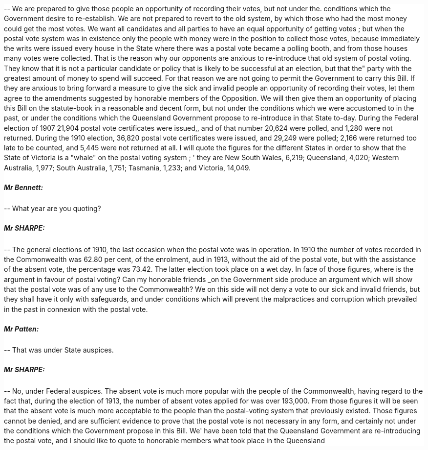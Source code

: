 -- We are prepared to give those people an opportunity of recording their votes, but not under the. conditions which the Government desire to re-establish. We are not prepared to revert to the old system, by which those who had the most money could get the most votes. We want all candidates and all parties to have an equal opportunity of getting votes ; but when the postal vote system was in existence only the people with money were in the position to collect those votes, because immediately the writs were issued every house in the State where there was a postal vote became a polling booth, and from those houses many votes were collected. That is the reason why our opponents are anxious to re-introduce that old system of postal voting. They know that it is not a particular candidate or policy that is likely to be successful at an election, but that the" party with the greatest amount of money to spend will succeed. For that reason we are not going to permit the Government to carry this Bill. If they are anxious to bring forward a measure to give the sick and invalid people an opportunity of recording their votes, let them agree to the amendments suggested by honorable members of the Opposition. We will then give them an opportunity of placing this Bill on the statute-book in a reasonable and decent form, but not under the conditions which we were accustomed to in the past, or under the conditions which the Queensland Government propose to re-introduce in that State to-day. During the Federal election of 1907 21,904 postal vote certificates were issued,, and of that number 20,624 were polled, and 1,280 were not returned. During the 1910 election, 36,820 postal vote certificates were issued, and 29,249 were polled; 2,166 were returned too late to be counted, and 5,445 were not returned at all. I will quote the figures for the different States in order to show that the State of Victoria is a "whale" on the postal voting system ; ' they are New South Wales, 6,219; Queensland, 4,020; Western Australia, 1,977; South Australia, 1,751; Tasmania, 1,233; and Victoria, 14,049. 

##### Mr Bennett:

-- What year are you quoting? 

##### Mr SHARPE:

-- The general elections of 1910, the last occasion when the postal vote was in operation. In 1910 the number of votes recorded in the Commonwealth was 62.80 per cent, of the enrolment, aud in 1913, without the aid of the postal vote, but with the assistance of the absent vote, the percentage was 73.42. The latter election took place on a wet day. In face of those figures, where is the argument in favour of postal voting? Can my honorable friends _on the Government side produce an argument which will show that the postal vote was of any use to the Commonwealth? We on this side will not deny a vote to our sick and invalid friends, but they shall have it only with safeguards, and under conditions which will prevent the malpractices and corruption which prevailed in the past in connexion with the postal vote. 

##### Mr Patten:

-- That was under State auspices. 

##### Mr SHARPE:

-- No, under Federal auspices. The absent vote is much more popular with the people of the Commonwealth, having regard to the fact that, during the election of 1913, the number of absent votes applied for was over 193,000. From those figures it will be seen that the absent vote is much more acceptable to the people than the postal-voting system that previously existed. Those figures cannot be denied, and are sufficient evidence to prove that the postal vote is not necessary in any form, and certainly not under the conditions which the Government propose in this Bill. We' have been told that the Queensland Government are re-introducing the postal vote, and I should like to quote to honorable members what took place in the Queensland 
